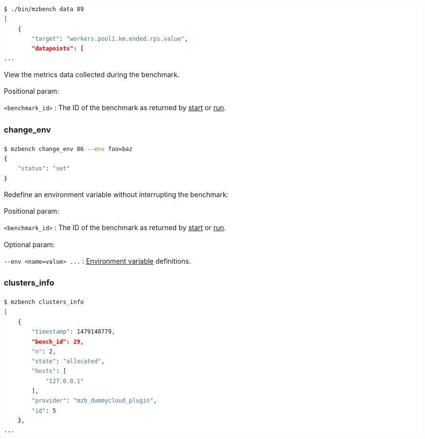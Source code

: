 ```bash
$ ./bin/mzbench data 89
[
    {
        "target": "workers.pool1.km.ended.rps.value",
        "datapoints": [
...
```

View the metrics data collected during the benchmark.

Positional param:

`<benchmark_id>`
:   The ID of the benchmark as returned by [start](#start) or [run](#run).


### change_env

```bash
$ mzbench change_env 86 --env foo=baz
{
    "status": "set"
}
```

Redefine an environment variable without interrupting the benchmark:

Positional param:

`<benchmark_id>`
:   The ID of the benchmark as returned by [start](#start) or [run](#run).

Optional param:

`--env <name=value> ...`
:   [Environment variable](scenarios/spec.md#environment-variables) definitions.

### clusters_info

```bash
$ mzbench clusters_info
[
    {
        "timestamp": 1479140779,
        "bench_id": 29,
        "n": 2,
        "state": "allocated",
        "hosts": [
            "127.0.0.1"
        ],
        "provider": "mzb_dummycloud_plugin",
        "id": 5
    },
...
```
